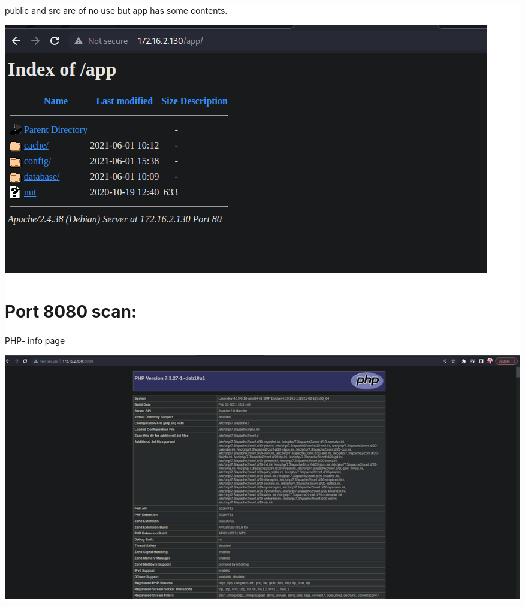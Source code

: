 public and src are of no use but app has some contents.

![Untitled](walkthrough_resources/Untitled%201.png)

# Port 8080 scan:

PHP- info page

![Untitled](walkthrough_resources/Untitled%202.png)
